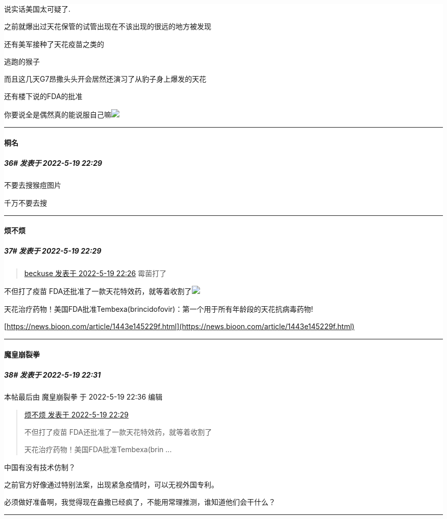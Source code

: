 说实话美国太可疑了.

之前就爆出过天花保管的试管出现在不该出现的很远的地方被发现

还有美军接种了天花疫苗之类的

逃跑的猴子

而且这几天G7昂撒头头开会居然还演习了从豹子身上爆发的天花

还有楼下说的FDA的批准

你要说全是偶然真的能说服自己嘛<img src="https://static.saraba1st.com/image/smiley/face2017/124.png" referrerpolicy="no-referrer">

*****

####  桐名  
##### 36#       发表于 2022-5-19 22:29

不要去搜猴痘图片

千万不要去搜

*****

####  烦不烦  
##### 37#       发表于 2022-5-19 22:29

<blockquote><a href="httphttps://bbs.saraba1st.com/2b/forum.php?mod=redirect&amp;goto=findpost&amp;pid=55913375&amp;ptid=2070422" target="_blank">beckuse 发表于 2022-5-19 22:26</a>
霉菌打了</blockquote>
不但打了疫苗 FDA还批准了一款天花特效药，就等着收割了<img src="https://static.saraba1st.com/image/smiley/face2017/067.png" referrerpolicy="no-referrer">

天花治疗药物！美国FDA批准Tembexa(brincidofovir)：第一个用于所有年龄段的天花抗病毒药物!

[https://news.bioon.com/article/1443e145229f.html](https://news.bioon.com/article/1443e145229f.html)

*****

####  魔皇崩裂拳  
##### 38#       发表于 2022-5-19 22:31

 本帖最后由 魔皇崩裂拳 于 2022-5-19 22:36 编辑 
<blockquote><a href="httphttps://bbs.saraba1st.com/2b/forum.php?mod=redirect&amp;goto=findpost&amp;pid=55913406&amp;ptid=2070422" target="_blank">烦不烦 发表于 2022-5-19 22:29</a>

不但打了疫苗 FDA还批准了一款天花特效药，就等着收割了

天花治疗药物！美国FDA批准Tembexa(brin ...</blockquote>
中国有没有技术仿制？

之前官方好像通过特别法案，出现紧急疫情时，可以无视外国专利。

必须做好准备啊，我觉得现在盎撒已经疯了，不能用常理推测，谁知道他们会干什么？

*****
